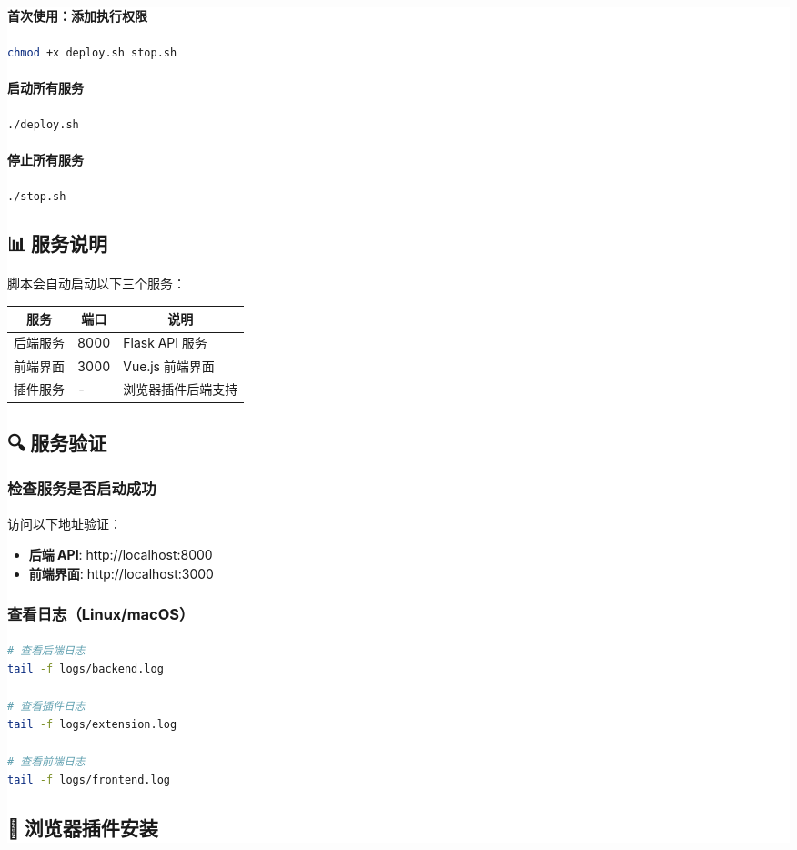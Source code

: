 #### 首次使用：添加执行权限

```bash
chmod +x deploy.sh stop.sh
```

#### 启动所有服务

```bash
./deploy.sh
```

#### 停止所有服务

```bash
./stop.sh
```

## 📊 服务说明

脚本会自动启动以下三个服务：

| 服务 | 端口 | 说明 |
|------|------|------|
| 后端服务 | 8000 | Flask API 服务 |
| 前端界面 | 3000 | Vue.js 前端界面 |
| 插件服务 | - | 浏览器插件后端支持 |

## 🔍 服务验证

### 检查服务是否启动成功

访问以下地址验证：

- **后端 API**: http://localhost:8000
- **前端界面**: http://localhost:3000

### 查看日志（Linux/macOS）

```bash
# 查看后端日志
tail -f logs/backend.log

# 查看插件日志
tail -f logs/extension.log

# 查看前端日志
tail -f logs/frontend.log
```

## 🧩 浏览器插件安装
